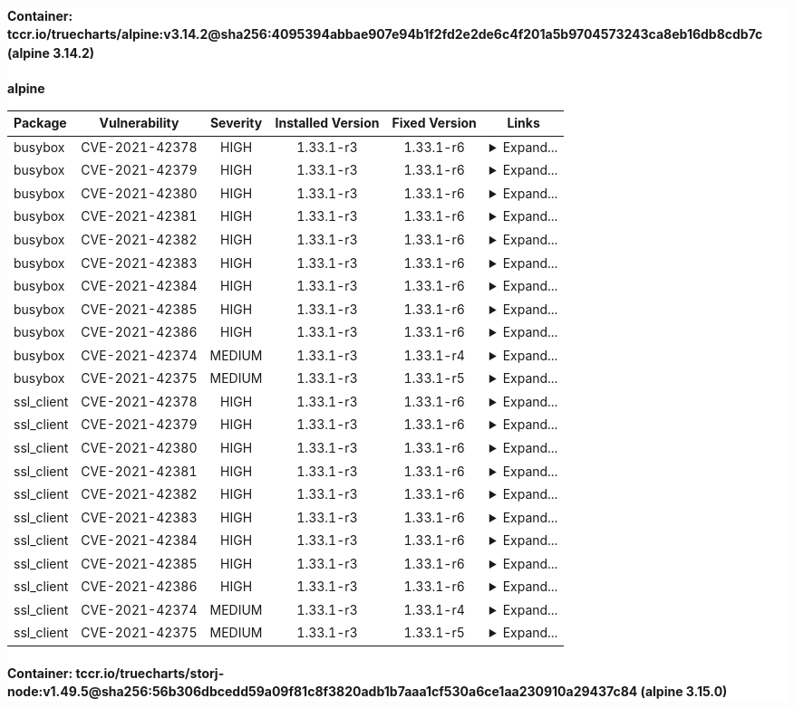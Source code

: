 
#### Container: tccr.io/truecharts/alpine:v3.14.2@sha256:4095394abbae907e94b1f2fd2e2de6c4f201a5b9704573243ca8eb16db8cdb7c (alpine 3.14.2)
    

**alpine**

      
| Package         |    Vulnerability   |   Severity  |  Installed Version | Fixed Version |                   Links                   |
|:----------------|:------------------:|:-----------:|:------------------:|:-------------:|-----------------------------------------|
| busybox         |    CVE-2021-42378   |   HIGH  |  1.33.1-r3 | 1.33.1-r6 | <details><summary>Expand...</summary></details>  |
| busybox         |    CVE-2021-42379   |   HIGH  |  1.33.1-r3 | 1.33.1-r6 | <details><summary>Expand...</summary></details>  |
| busybox         |    CVE-2021-42380   |   HIGH  |  1.33.1-r3 | 1.33.1-r6 | <details><summary>Expand...</summary></details>  |
| busybox         |    CVE-2021-42381   |   HIGH  |  1.33.1-r3 | 1.33.1-r6 | <details><summary>Expand...</summary></details>  |
| busybox         |    CVE-2021-42382   |   HIGH  |  1.33.1-r3 | 1.33.1-r6 | <details><summary>Expand...</summary></details>  |
| busybox         |    CVE-2021-42383   |   HIGH  |  1.33.1-r3 | 1.33.1-r6 | <details><summary>Expand...</summary></details>  |
| busybox         |    CVE-2021-42384   |   HIGH  |  1.33.1-r3 | 1.33.1-r6 | <details><summary>Expand...</summary></details>  |
| busybox         |    CVE-2021-42385   |   HIGH  |  1.33.1-r3 | 1.33.1-r6 | <details><summary>Expand...</summary></details>  |
| busybox         |    CVE-2021-42386   |   HIGH  |  1.33.1-r3 | 1.33.1-r6 | <details><summary>Expand...</summary></details>  |
| busybox         |    CVE-2021-42374   |   MEDIUM  |  1.33.1-r3 | 1.33.1-r4 | <details><summary>Expand...</summary></details>  |
| busybox         |    CVE-2021-42375   |   MEDIUM  |  1.33.1-r3 | 1.33.1-r5 | <details><summary>Expand...</summary></details>  |
| ssl_client         |    CVE-2021-42378   |   HIGH  |  1.33.1-r3 | 1.33.1-r6 | <details><summary>Expand...</summary></details>  |
| ssl_client         |    CVE-2021-42379   |   HIGH  |  1.33.1-r3 | 1.33.1-r6 | <details><summary>Expand...</summary></details>  |
| ssl_client         |    CVE-2021-42380   |   HIGH  |  1.33.1-r3 | 1.33.1-r6 | <details><summary>Expand...</summary></details>  |
| ssl_client         |    CVE-2021-42381   |   HIGH  |  1.33.1-r3 | 1.33.1-r6 | <details><summary>Expand...</summary></details>  |
| ssl_client         |    CVE-2021-42382   |   HIGH  |  1.33.1-r3 | 1.33.1-r6 | <details><summary>Expand...</summary></details>  |
| ssl_client         |    CVE-2021-42383   |   HIGH  |  1.33.1-r3 | 1.33.1-r6 | <details><summary>Expand...</summary></details>  |
| ssl_client         |    CVE-2021-42384   |   HIGH  |  1.33.1-r3 | 1.33.1-r6 | <details><summary>Expand...</summary></details>  |
| ssl_client         |    CVE-2021-42385   |   HIGH  |  1.33.1-r3 | 1.33.1-r6 | <details><summary>Expand...</summary></details>  |
| ssl_client         |    CVE-2021-42386   |   HIGH  |  1.33.1-r3 | 1.33.1-r6 | <details><summary>Expand...</summary></details>  |
| ssl_client         |    CVE-2021-42374   |   MEDIUM  |  1.33.1-r3 | 1.33.1-r4 | <details><summary>Expand...</summary></details>  |
| ssl_client         |    CVE-2021-42375   |   MEDIUM  |  1.33.1-r3 | 1.33.1-r5 | <details><summary>Expand...</summary></details>  |


#### Container: tccr.io/truecharts/storj-node:v1.49.5@sha256:56b306dbcedd59a09f81c8f3820adb1b7aaa1cf530a6ce1aa230910a29437c84 (alpine 3.15.0)
    